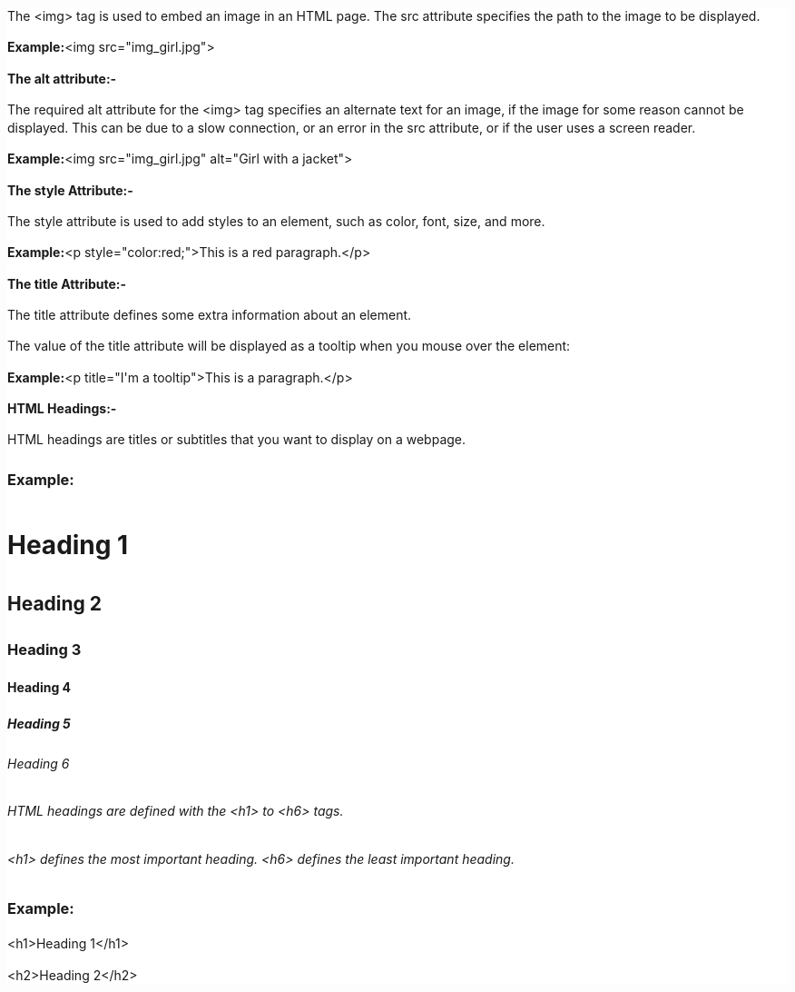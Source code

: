 The \<img\> tag is used to embed an image in an HTML page. The src attribute specifies the path to the image to be displayed.

**Example:**\<img src="img\_girl.jpg"\>

**The alt attribute:-**

The required alt attribute for the \<img\> tag specifies an alternate text for an image, if the image for some reason cannot be displayed. This can be due to a slow connection, or an error in the src attribute, or if the user uses a screen reader.

**Example:**\<img src="img\_girl.jpg" alt="Girl with a jacket"\>

**The style Attribute:-**

The style attribute is used to add styles to an element, such as color, font, size, and more.

**Example:**\<p style="color:red;"\>This is a red paragraph.\</p\>

**The title Attribute:-**

The title attribute defines some extra information about an element.

The value of the title attribute will be displayed as a tooltip when you mouse over the element:

**Example:**\<p title="I'm a tooltip"\>This is a paragraph.\</p\>

**HTML Headings:-**

HTML headings are titles or subtitles that you want to display on a webpage.

### **Example:**

# Heading 1

## Heading 2

### Heading 3

#### Heading 4

##### Heading 5

###### Heading 6

###### *HTML headings are defined with the \<h1\> to \<h6\> tags.*

###### *\<h1\> defines the most important heading. \<h6\> defines the least important heading.*

### **Example:**

\<h1\>Heading 1\</h1\>

\<h2\>Heading 2\</h2\>
